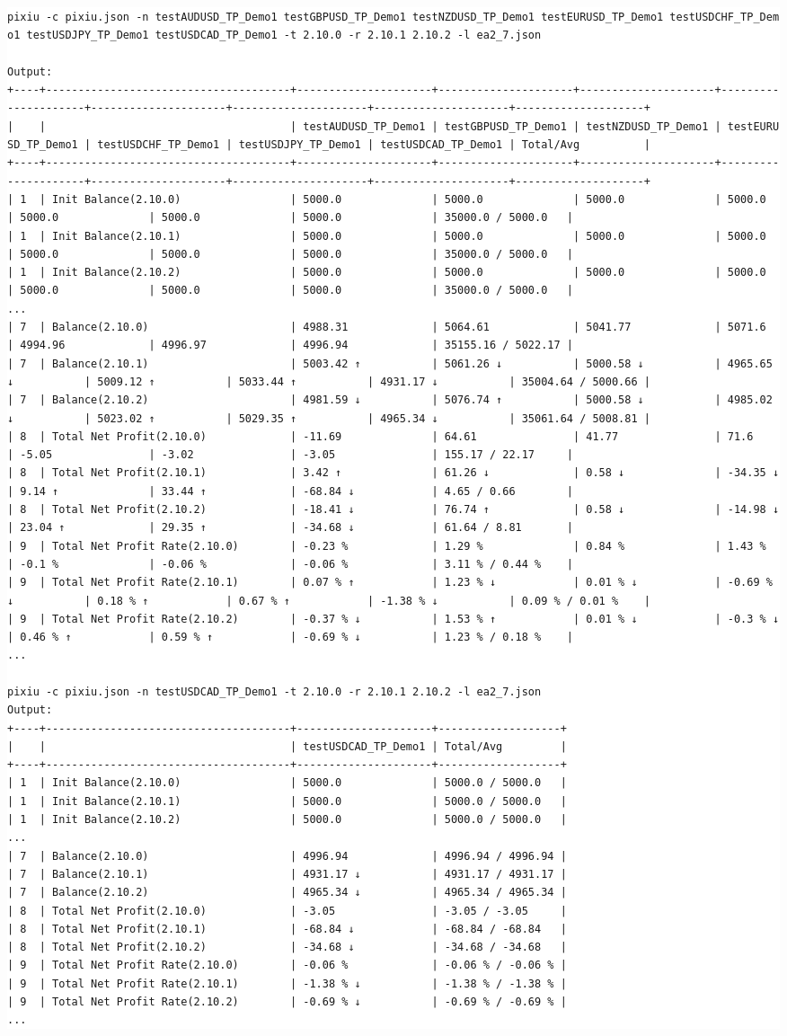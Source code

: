     pixiu -c pixiu.json -n testAUDUSD_TP_Demo1 testGBPUSD_TP_Demo1 testNZDUSD_TP_Demo1 testEURUSD_TP_Demo1 testUSDCHF_TP_Demo1 testUSDJPY_TP_Demo1 testUSDCAD_TP_Demo1 -t 2.10.0 -r 2.10.1 2.10.2 -l ea2_7.json

    Output:
    +----+--------------------------------------+---------------------+---------------------+---------------------+---------------------+---------------------+---------------------+---------------------+--------------------+
    |    |                                      | testAUDUSD_TP_Demo1 | testGBPUSD_TP_Demo1 | testNZDUSD_TP_Demo1 | testEURUSD_TP_Demo1 | testUSDCHF_TP_Demo1 | testUSDJPY_TP_Demo1 | testUSDCAD_TP_Demo1 | Total/Avg          |
    +----+--------------------------------------+---------------------+---------------------+---------------------+---------------------+---------------------+---------------------+---------------------+--------------------+
    | 1  | Init Balance(2.10.0)                 | 5000.0              | 5000.0              | 5000.0              | 5000.0              | 5000.0              | 5000.0              | 5000.0              | 35000.0 / 5000.0   |
    | 1  | Init Balance(2.10.1)                 | 5000.0              | 5000.0              | 5000.0              | 5000.0              | 5000.0              | 5000.0              | 5000.0              | 35000.0 / 5000.0   |
    | 1  | Init Balance(2.10.2)                 | 5000.0              | 5000.0              | 5000.0              | 5000.0              | 5000.0              | 5000.0              | 5000.0              | 35000.0 / 5000.0   |
    ...
    | 7  | Balance(2.10.0)                      | 4988.31             | 5064.61             | 5041.77             | 5071.6              | 4994.96             | 4996.97             | 4996.94             | 35155.16 / 5022.17 |
    | 7  | Balance(2.10.1)                      | 5003.42 ↑           | 5061.26 ↓           | 5000.58 ↓           | 4965.65 ↓           | 5009.12 ↑           | 5033.44 ↑           | 4931.17 ↓           | 35004.64 / 5000.66 |
    | 7  | Balance(2.10.2)                      | 4981.59 ↓           | 5076.74 ↑           | 5000.58 ↓           | 4985.02 ↓           | 5023.02 ↑           | 5029.35 ↑           | 4965.34 ↓           | 35061.64 / 5008.81 |
    | 8  | Total Net Profit(2.10.0)             | -11.69              | 64.61               | 41.77               | 71.6                | -5.05               | -3.02               | -3.05               | 155.17 / 22.17     |
    | 8  | Total Net Profit(2.10.1)             | 3.42 ↑              | 61.26 ↓             | 0.58 ↓              | -34.35 ↓            | 9.14 ↑              | 33.44 ↑             | -68.84 ↓            | 4.65 / 0.66        |
    | 8  | Total Net Profit(2.10.2)             | -18.41 ↓            | 76.74 ↑             | 0.58 ↓              | -14.98 ↓            | 23.04 ↑             | 29.35 ↑             | -34.68 ↓            | 61.64 / 8.81       |
    | 9  | Total Net Profit Rate(2.10.0)        | -0.23 %             | 1.29 %              | 0.84 %              | 1.43 %              | -0.1 %              | -0.06 %             | -0.06 %             | 3.11 % / 0.44 %    |
    | 9  | Total Net Profit Rate(2.10.1)        | 0.07 % ↑            | 1.23 % ↓            | 0.01 % ↓            | -0.69 % ↓           | 0.18 % ↑            | 0.67 % ↑            | -1.38 % ↓           | 0.09 % / 0.01 %    |
    | 9  | Total Net Profit Rate(2.10.2)        | -0.37 % ↓           | 1.53 % ↑            | 0.01 % ↓            | -0.3 % ↓            | 0.46 % ↑            | 0.59 % ↑            | -0.69 % ↓           | 1.23 % / 0.18 %    |
    ...

    pixiu -c pixiu.json -n testUSDCAD_TP_Demo1 -t 2.10.0 -r 2.10.1 2.10.2 -l ea2_7.json
    Output:
    +----+--------------------------------------+---------------------+-------------------+
    |    |                                      | testUSDCAD_TP_Demo1 | Total/Avg         |
    +----+--------------------------------------+---------------------+-------------------+
    | 1  | Init Balance(2.10.0)                 | 5000.0              | 5000.0 / 5000.0   |
    | 1  | Init Balance(2.10.1)                 | 5000.0              | 5000.0 / 5000.0   |
    | 1  | Init Balance(2.10.2)                 | 5000.0              | 5000.0 / 5000.0   |
    ...
    | 7  | Balance(2.10.0)                      | 4996.94             | 4996.94 / 4996.94 |
    | 7  | Balance(2.10.1)                      | 4931.17 ↓           | 4931.17 / 4931.17 |
    | 7  | Balance(2.10.2)                      | 4965.34 ↓           | 4965.34 / 4965.34 |
    | 8  | Total Net Profit(2.10.0)             | -3.05               | -3.05 / -3.05     |
    | 8  | Total Net Profit(2.10.1)             | -68.84 ↓            | -68.84 / -68.84   |
    | 8  | Total Net Profit(2.10.2)             | -34.68 ↓            | -34.68 / -34.68   |
    | 9  | Total Net Profit Rate(2.10.0)        | -0.06 %             | -0.06 % / -0.06 % |
    | 9  | Total Net Profit Rate(2.10.1)        | -1.38 % ↓           | -1.38 % / -1.38 % |
    | 9  | Total Net Profit Rate(2.10.2)        | -0.69 % ↓           | -0.69 % / -0.69 % |
    ...
